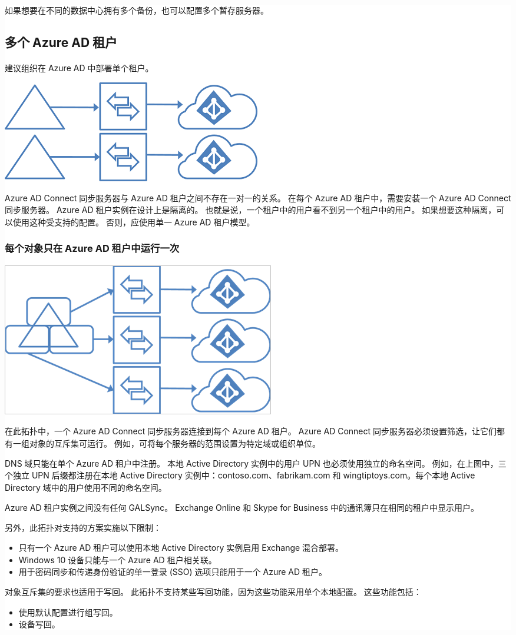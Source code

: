 如果想要在不同的数据中心拥有多个备份，也可以配置多个暂存服务器。

## <a name="multiple-azure-ad-tenants"></a>多个 Azure AD 租户
建议组织在 Azure AD 中部署单个租户。

![多个林和多个租户的拓扑](./media/active-directory-aadconnect-topologies/MultiForestMultiDirectory.png)

Azure AD Connect 同步服务器与 Azure AD 租户之间不存在一对一的关系。 在每个 Azure AD 租户中，需要安装一个 Azure AD Connect 同步服务器。 Azure AD 租户实例在设计上是隔离的。 也就是说，一个租户中的用户看不到另一个租户中的用户。 如果想要这种隔离，可以使用这种受支持的配置。 否则，应使用单一 Azure AD 租户模型。

### <a name="each-object-only-once-in-an-azure-ad-tenant"></a>每个对象只在 Azure AD 租户中运行一次
![单个林的筛选拓扑](./media/active-directory-aadconnect-topologies/SingleForestFiltered.png)

在此拓扑中，一个 Azure AD Connect 同步服务器连接到每个 Azure AD 租户。 Azure AD Connect 同步服务器必须设置筛选，让它们都有一组对象的互斥集可运行。 例如，可将每个服务器的范围设置为特定域或组织单位。

DNS 域只能在单个 Azure AD 租户中注册。 本地 Active Directory 实例中的用户 UPN 也必须使用独立的命名空间。 例如，在上图中，三个独立 UPN 后缀都注册在本地 Active Directory 实例中：contoso.com、fabrikam.com 和 wingtiptoys.com。每个本地 Active Directory 域中的用户使用不同的命名空间。

Azure AD 租户实例之间没有任何 GALSync。 Exchange Online 和 Skype for Business 中的通讯簿只在相同的租户中显示用户。

另外，此拓扑对支持的方案实施以下限制：

- 只有一个 Azure AD 租户可以使用本地 Active Directory 实例启用 Exchange 混合部署。
- Windows 10 设备只能与一个 Azure AD 租户相关联。
- 用于密码同步和传递身份验证的单一登录 (SSO) 选项只能用于一个 Azure AD 租户。

对象互斥集的要求也适用于写回。 此拓扑不支持某些写回功能，因为这些功能采用单个本地配置。 这些功能包括：

- 使用默认配置进行组写回。
- 设备写回。
